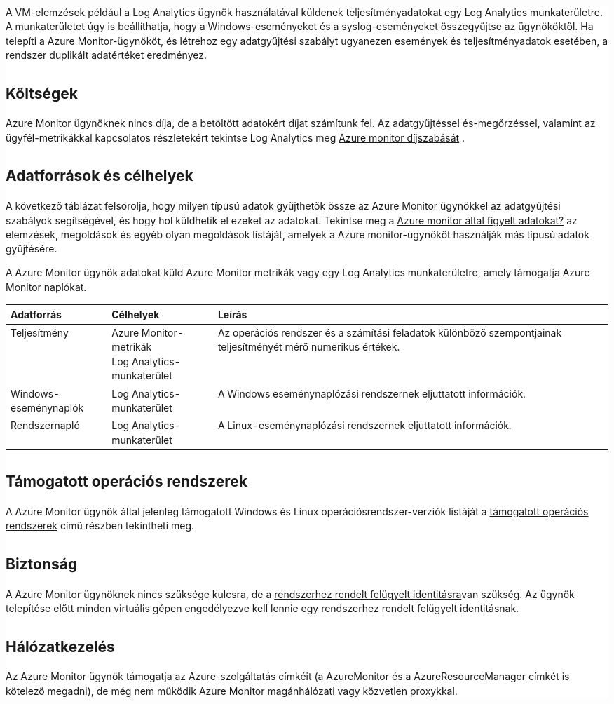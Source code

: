 A VM-elemzések például a Log Analytics ügynök használatával küldenek teljesítményadatokat egy Log Analytics munkaterületre. A munkaterületet úgy is beállíthatja, hogy a Windows-eseményeket és a syslog-eseményeket összegyűjtse az ügynököktől. Ha telepíti a Azure Monitor-ügynököt, és létrehoz egy adatgyűjtési szabályt ugyanezen események és teljesítményadatok esetében, a rendszer duplikált adatértéket eredményez.


## <a name="costs"></a>Költségek
Azure Monitor ügynöknek nincs díja, de a betöltött adatokért díjat számítunk fel. Az adatgyűjtéssel és-megőrzéssel, valamint az ügyfél-metrikákkal kapcsolatos részletekért tekintse Log Analytics meg [Azure monitor díjszabását](https://azure.microsoft.com/pricing/details/monitor/) .

## <a name="data-sources-and-destinations"></a>Adatforrások és célhelyek
A következő táblázat felsorolja, hogy milyen típusú adatok gyűjthetők össze az Azure Monitor ügynökkel az adatgyűjtési szabályok segítségével, és hogy hol küldhetik el ezeket az adatokat. Tekintse meg a [Azure monitor által figyelt adatokat?](../monitor-reference.md) az elemzések, megoldások és egyéb olyan megoldások listáját, amelyek a Azure monitor-ügynököt használják más típusú adatok gyűjtésére.


A Azure Monitor ügynök adatokat küld Azure Monitor metrikák vagy egy Log Analytics munkaterületre, amely támogatja Azure Monitor naplókat.

| Adatforrás | Célhelyek | Leírás |
|:---|:---|:---|
| Teljesítmény        | Azure Monitor-metrikák<br>Log Analytics-munkaterület | Az operációs rendszer és a számítási feladatok különböző szempontjainak teljesítményét mérő numerikus értékek. |
| Windows-eseménynaplók | Log Analytics-munkaterület | A Windows eseménynaplózási rendszernek eljuttatott információk. |
| Rendszernapló             | Log Analytics-munkaterület | A Linux-eseménynaplózási rendszernek eljuttatott információk. |


## <a name="supported-operating-systems"></a>Támogatott operációs rendszerek
A Azure Monitor ügynök által jelenleg támogatott Windows és Linux operációsrendszer-verziók listáját a [támogatott operációs rendszerek](agents-overview.md#supported-operating-systems) című részben tekintheti meg.



## <a name="security"></a>Biztonság
A Azure Monitor ügynöknek nincs szüksége kulcsra, de a [rendszerhez rendelt felügyelt identitásra](../../active-directory/managed-identities-azure-resources/qs-configure-portal-windows-vm.md#system-assigned-managed-identity)van szükség. Az ügynök telepítése előtt minden virtuális gépen engedélyezve kell lennie egy rendszerhez rendelt felügyelt identitásnak.

## <a name="networking"></a>Hálózatkezelés
Az Azure Monitor ügynök támogatja az Azure-szolgáltatás címkéit (a AzureMonitor és a AzureResourceManager címkét is kötelező megadni), de még nem működik Azure Monitor magánhálózati vagy közvetlen proxykkal.
